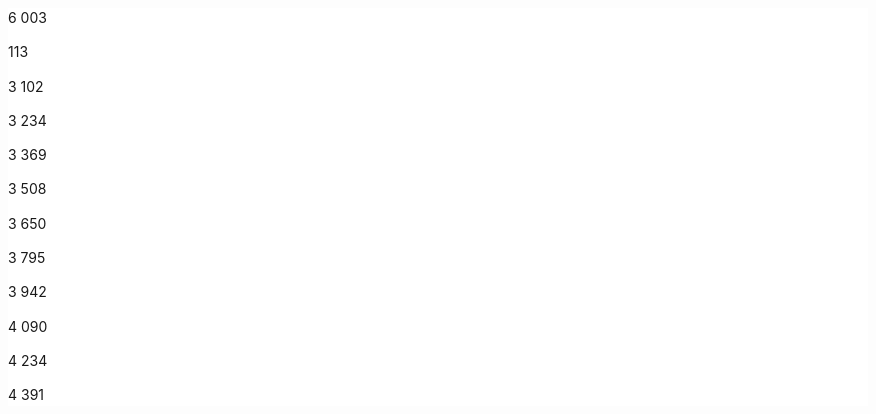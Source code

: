 </td>
      <td width="51">

6 003

</td>
    </tr>
    <tr>
      <td width="51">

113

</td>
      <td width="51">

3 102

</td>
      <td width="51">

3 234

</td>
      <td width="51">

3 369

</td>
      <td width="51">

3 508

</td>
      <td width="51">

3 650

</td>
      <td width="51">

3 795

</td>
      <td width="51">

3 942

</td>
      <td width="51">

4 090

</td>
      <td width="51">

4 234

</td>
      <td width="51">

4 391
